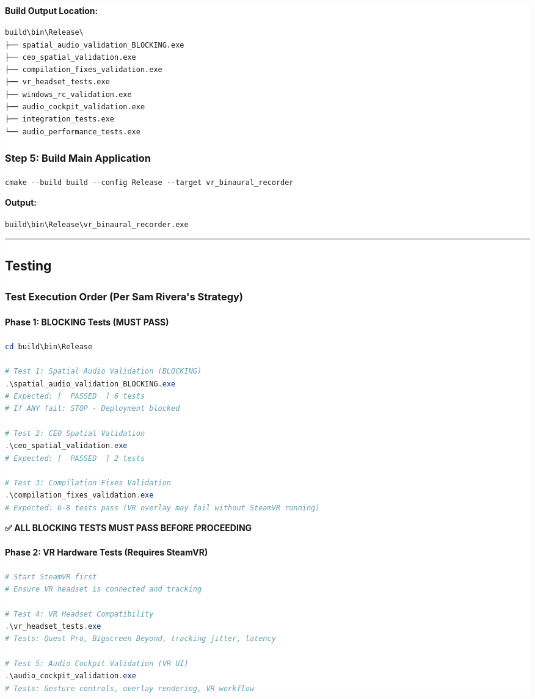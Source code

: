 **Build Output Location:**
```
build\bin\Release\
├── spatial_audio_validation_BLOCKING.exe
├── ceo_spatial_validation.exe
├── compilation_fixes_validation.exe
├── vr_headset_tests.exe
├── windows_rc_validation.exe
├── audio_cockpit_validation.exe
├── integration_tests.exe
└── audio_performance_tests.exe
```

### Step 5: Build Main Application

```powershell
cmake --build build --config Release --target vr_binaural_recorder
```

**Output:**
```
build\bin\Release\vr_binaural_recorder.exe
```

---

## Testing

### Test Execution Order (Per Sam Rivera's Strategy)

#### Phase 1: BLOCKING Tests (MUST PASS)

```powershell
cd build\bin\Release

# Test 1: Spatial Audio Validation (BLOCKING)
.\spatial_audio_validation_BLOCKING.exe
# Expected: [  PASSED  ] 6 tests
# If ANY fail: STOP - Deployment blocked

# Test 2: CEO Spatial Validation
.\ceo_spatial_validation.exe
# Expected: [  PASSED  ] 2 tests

# Test 3: Compilation Fixes Validation
.\compilation_fixes_validation.exe
# Expected: 6-8 tests pass (VR overlay may fail without SteamVR running)
```

**✅ ALL BLOCKING TESTS MUST PASS BEFORE PROCEEDING**

#### Phase 2: VR Hardware Tests (Requires SteamVR)

```powershell
# Start SteamVR first
# Ensure VR headset is connected and tracking

# Test 4: VR Headset Compatibility
.\vr_headset_tests.exe
# Tests: Quest Pro, Bigscreen Beyond, tracking jitter, latency

# Test 5: Audio Cockpit Validation (VR UI)
.\audio_cockpit_validation.exe
# Tests: Gesture controls, overlay rendering, VR workflow
```
